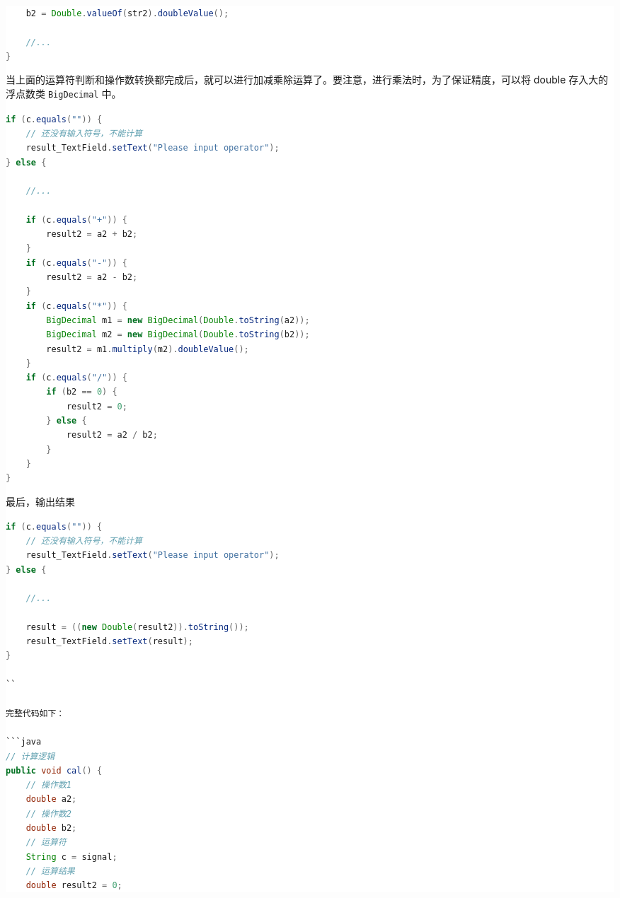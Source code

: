 ```java
	b2 = Double.valueOf(str2).doubleValue();

	//...
}
```

当上面的运算符判断和操作数转换都完成后，就可以进行加减乘除运算了。要注意，进行乘法时，为了保证精度，可以将 double 存入大的浮点数类 `BigDecimal` 中。

```java
if (c.equals("")) {
	// 还没有输入符号，不能计算
	result_TextField.setText("Please input operator");
} else {

	//...

	if (c.equals("+")) {
		result2 = a2 + b2;
	}
	if (c.equals("-")) {
		result2 = a2 - b2;
	}
	if (c.equals("*")) {
		BigDecimal m1 = new BigDecimal(Double.toString(a2));
		BigDecimal m2 = new BigDecimal(Double.toString(b2));
		result2 = m1.multiply(m2).doubleValue();
	}
	if (c.equals("/")) {
		if (b2 == 0) {
			result2 = 0;
		} else {
			result2 = a2 / b2;
		}
	}
}
```

最后，输出结果

```java
if (c.equals("")) {
	// 还没有输入符号，不能计算
	result_TextField.setText("Please input operator");
} else {

	//...

	result = ((new Double(result2)).toString());
	result_TextField.setText(result);
}

``

完整代码如下：

```java
// 计算逻辑
public void cal() {
	// 操作数1
	double a2;
	// 操作数2
	double b2;
	// 运算符
	String c = signal;
	// 运算结果
	double result2 = 0;
```